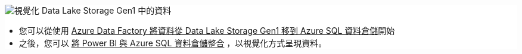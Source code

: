 ![視覺化 Data Lake Storage Gen1 中的資料](./media/data-lake-store-data-scenarios/visualize-data.png "視覺化 Data Lake Storage Gen1 中的資料")

* 您可以從使用 [Azure Data Factory 將資料從 Data Lake Storage Gen1 移到 Azure SQL 資料倉儲](../data-factory/copy-activity-overview.md)開始
* 之後，您可以 [將 Power BI 與 Azure SQL 資料倉儲整合](../synapse-analytics/sql-data-warehouse/sql-data-warehouse-get-started-visualize-with-power-bi.md) ，以視覺化方式呈現資料。
